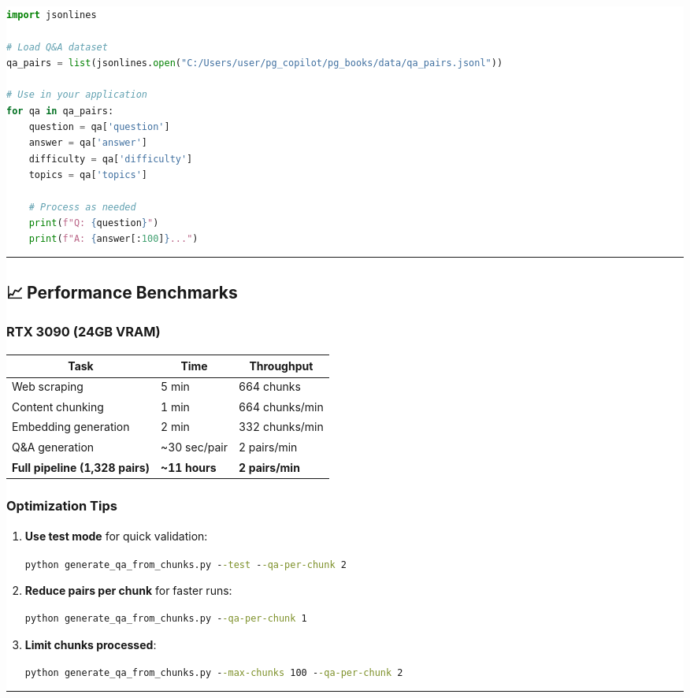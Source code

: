 ```python
import jsonlines

# Load Q&A dataset
qa_pairs = list(jsonlines.open("C:/Users/user/pg_copilot/pg_books/data/qa_pairs.jsonl"))

# Use in your application
for qa in qa_pairs:
    question = qa['question']
    answer = qa['answer']
    difficulty = qa['difficulty']
    topics = qa['topics']

    # Process as needed
    print(f"Q: {question}")
    print(f"A: {answer[:100]}...")
```

---

## 📈 Performance Benchmarks

### RTX 3090 (24GB VRAM)

| Task | Time | Throughput |
|------|------|------------|
| Web scraping | 5 min | 664 chunks |
| Content chunking | 1 min | 664 chunks/min |
| Embedding generation | 2 min | 332 chunks/min |
| Q&A generation | ~30 sec/pair | 2 pairs/min |
| **Full pipeline (1,328 pairs)** | **~11 hours** | **2 pairs/min** |

### Optimization Tips

1. **Use test mode** for quick validation:
   ```cmd
   python generate_qa_from_chunks.py --test --qa-per-chunk 2
   ```

2. **Reduce pairs per chunk** for faster runs:
   ```cmd
   python generate_qa_from_chunks.py --qa-per-chunk 1
   ```

3. **Limit chunks processed**:
   ```cmd
   python generate_qa_from_chunks.py --max-chunks 100 --qa-per-chunk 2
   ```

---
